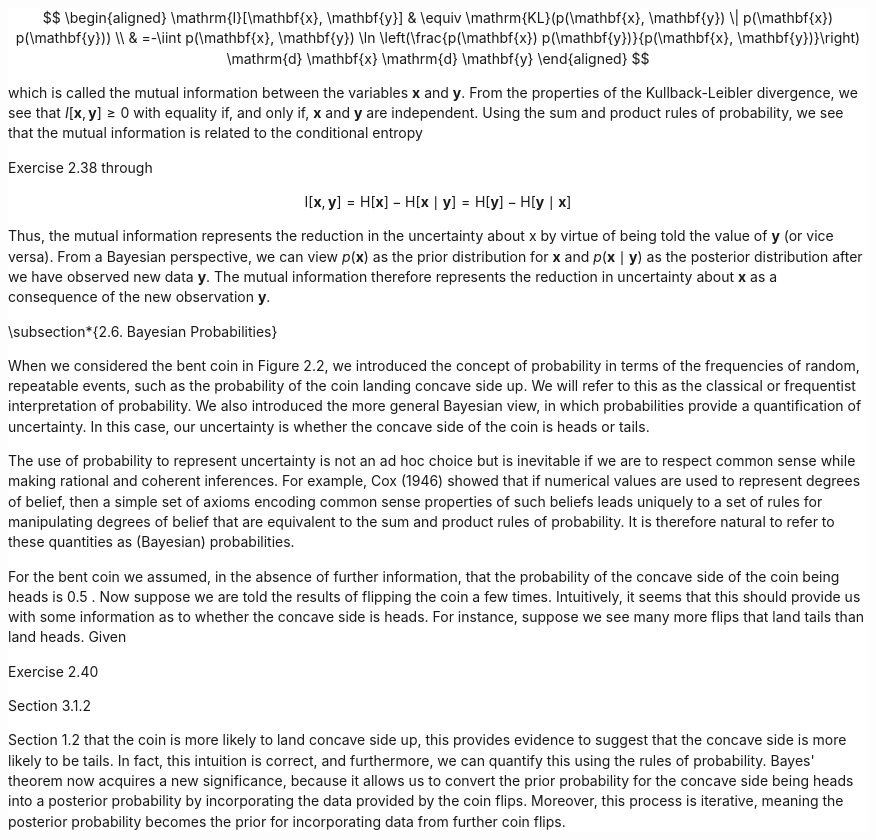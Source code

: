 $$
\begin{aligned}
\mathrm{I}[\mathbf{x}, \mathbf{y}] & \equiv \mathrm{KL}(p(\mathbf{x}, \mathbf{y}) \| p(\mathbf{x}) p(\mathbf{y})) \\
& =-\iint p(\mathbf{x}, \mathbf{y}) \ln \left(\frac{p(\mathbf{x}) p(\mathbf{y})}{p(\mathbf{x}, \mathbf{y})}\right) \mathrm{d} \mathbf{x} \mathrm{d} \mathbf{y}
\end{aligned}
$$

which is called the mutual information between the variables $\mathbf{x}$ and $\mathbf{y}$. From the properties of the Kullback-Leibler divergence, we see that $I[\mathbf{x}, \mathbf{y}] \geqslant 0$ with equality if, and only if, $\mathbf{x}$ and $\mathbf{y}$ are independent. Using the sum and product rules of probability, we see that the mutual information is related to the conditional entropy

Exercise 2.38 through

$$
\mathrm{I}[\mathbf{x}, \mathbf{y}]=\mathrm{H}[\mathbf{x}]-\mathrm{H}[\mathbf{x} \mid \mathbf{y}]=\mathrm{H}[\mathbf{y}]-\mathrm{H}[\mathbf{y} \mid \mathbf{x}]
$$

Thus, the mutual information represents the reduction in the uncertainty about $\mathrm{x}$ by virtue of being told the value of $\mathbf{y}$ (or vice versa). From a Bayesian perspective, we can view $p(\mathbf{x})$ as the prior distribution for $\mathbf{x}$ and $p(\mathbf{x} \mid \mathbf{y})$ as the posterior distribution after we have observed new data $\mathbf{y}$. The mutual information therefore represents the reduction in uncertainty about $\mathbf{x}$ as a consequence of the new observation $\mathbf{y}$.

\subsection*{2.6. Bayesian Probabilities}

When we considered the bent coin in Figure 2.2, we introduced the concept of probability in terms of the frequencies of random, repeatable events, such as the probability of the coin landing concave side up. We will refer to this as the classical or frequentist interpretation of probability. We also introduced the more general Bayesian view, in which probabilities provide a quantification of uncertainty. In this case, our uncertainty is whether the concave side of the coin is heads or tails.

The use of probability to represent uncertainty is not an ad hoc choice but is inevitable if we are to respect common sense while making rational and coherent inferences. For example, Cox (1946) showed that if numerical values are used to represent degrees of belief, then a simple set of axioms encoding common sense properties of such beliefs leads uniquely to a set of rules for manipulating degrees of belief that are equivalent to the sum and product rules of probability. It is therefore natural to refer to these quantities as (Bayesian) probabilities.

For the bent coin we assumed, in the absence of further information, that the probability of the concave side of the coin being heads is 0.5 . Now suppose we are told the results of flipping the coin a few times. Intuitively, it seems that this should provide us with some information as to whether the concave side is heads. For instance, suppose we see many more flips that land tails than land heads. Given

Exercise 2.40

Section 3.1.2

Section 1.2 that the coin is more likely to land concave side up, this provides evidence to suggest that the concave side is more likely to be tails. In fact, this intuition is correct, and furthermore, we can quantify this using the rules of probability. Bayes' theorem now acquires a new significance, because it allows us to convert the prior probability for the concave side being heads into a posterior probability by incorporating the data provided by the coin flips. Moreover, this process is iterative, meaning the posterior probability becomes the prior for incorporating data from further coin flips.
